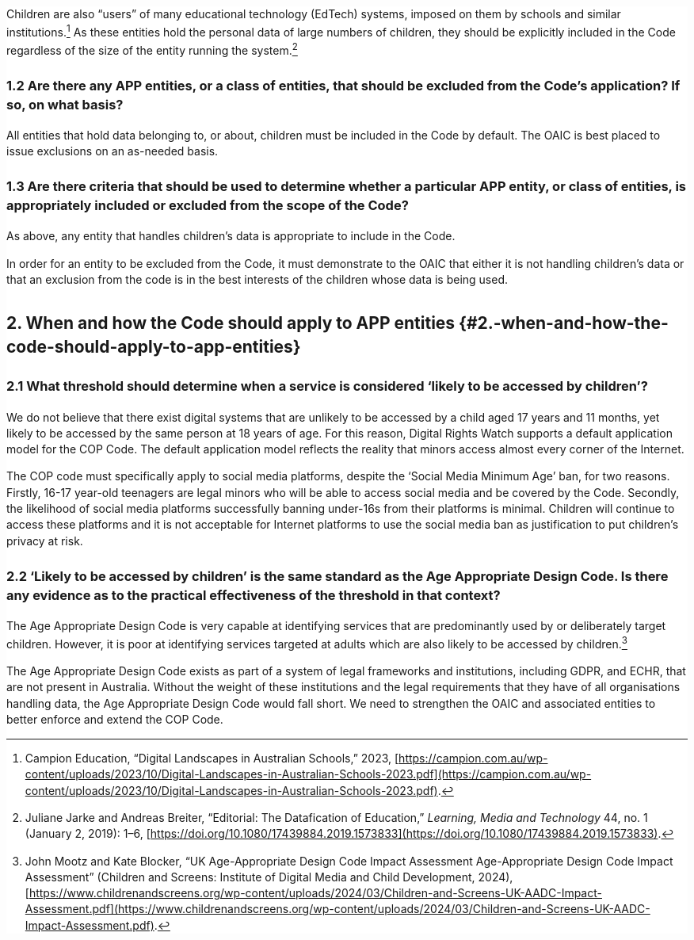 Children are also “users” of many educational technology (EdTech) systems, imposed on them by schools and similar institutions.[^4] As these entities hold the personal data of large numbers of children, they should be explicitly included in the Code regardless of the size of the entity running the system.[^5]

### 1.2 Are there any APP entities, or a class of entities, that should be excluded from the Code’s application? If so, on what basis?

All entities that hold data belonging to, or about, children must be included in the Code by default. The OAIC is best placed to issue exclusions on an as-needed basis. 

### 1.3 Are there criteria that should be used to determine whether a particular APP entity, or class of entities, is appropriately included or excluded from the scope of the Code?

As above, any entity that handles children’s data is appropriate to include in the Code. 

In order for an entity to be excluded from the Code, it must demonstrate to the OAIC that either it is not handling children’s data or that an exclusion from the code is in the best interests of the children whose data is being used. 

## **2\. When and how the Code should apply to APP entities** {#2.-when-and-how-the-code-should-apply-to-app-entities}

### 2.1 What threshold should determine when a service is considered ‘likely to be accessed by children’?

We do not believe that there exist digital systems that are unlikely to be accessed by a child aged 17 years and 11 months, yet likely to be accessed by the same person at 18 years of age. For this reason, Digital Rights Watch supports a default application model for the COP Code. The default application model reflects the reality that minors access almost every corner of the Internet.

The COP code must specifically apply to social media platforms, despite the ‘Social Media Minimum Age’ ban, for two reasons. Firstly, 16-17 year-old teenagers are legal minors who will be able to access social media and be covered by the Code. Secondly, the likelihood of social media platforms successfully banning under-16s from their platforms is minimal. Children will continue to access these platforms and it is not acceptable for Internet platforms to use the social media ban as justification to put children’s privacy at risk.

### 2.2 ‘Likely to be accessed by children’ is the same standard as the Age Appropriate Design Code. Is there any evidence as to the practical effectiveness of the threshold in that context?

The Age Appropriate Design Code is very capable at identifying services that are predominantly used by or deliberately target children. However, it is poor at identifying services targeted at adults which are also likely to be accessed by children.[^6]

The Age Appropriate Design Code exists as part of a system of legal frameworks and institutions, including GDPR, and ECHR, that are not present in Australia. Without the weight of these institutions and the legal requirements that they have of all organisations handling data, the Age Appropriate Design Code would fall short. We need to strengthen the OAIC and associated entities to better enforce and extend the COP Code. 


[^1]:  Pew Research Center, “Americans Consider Certain Kinds of Data to Be More Sensitive than Others,” Pew Research Center, November 12, 2014, [https://www.pewresearch.org/internet/2014/11/12/americans-consider-certain-kinds-of-data-to-be-more-sensitive-than-others/](https://www.pewresearch.org/internet/2014/11/12/americans-consider-certain-kinds-of-data-to-be-more-sensitive-than-others/).
[^2]:  Minus18, “QUEER YOUTH NOW 2025 the National Survey of LGBTQIA+ Youth Voice in Australia,” 2025, [https://res.cloudinary.com/minus18/image/upload/v1749769528/Queer%20Youth%20Now/Queer\_Youth\_Now\_Report\_2025\_fnz7rx.pdf](https://res.cloudinary.com/minus18/image/upload/v1749769528/Queer%20Youth%20Now/Queer_Youth_Now_Report_2025_fnz7rx.pdf).
[^3]:  Power, Jennifer, Sylvia Kauer, Christopher Fisher, Roz Bellamy, and Adam Bourne. “The 7th National Survey of Australian Secondary School Students and Sexual Health.” *Young People and Sexual Health Publications*. La Trobe University, 2021\. Page 21\. [https://s3-ap-southeast-2.amazonaws.com/figshare-production-eu-latrobe-storage9079-ap-southeast-2/39488062/1217996\_PowerJ\_2022.pdf?X-Amz-Algorithm=AWS4-HMAC-SHA256\&X-Amz-Credential=AKIARRFKZQ25KW2DIYRU/20250731/ap-southeast-2/s3/aws4\_request\&X-Amz-Date=20250731T003653Z\&X-Amz-Expires=10\&X-Amz-SignedHeaders=host\&X-Amz-Signature=b28c5fea63534d631b9c70594704830914d79616f32df8a27c1943f91e361685](https://s3-ap-southeast-2.amazonaws.com/figshare-production-eu-latrobe-storage9079-ap-southeast-2/39488062/1217996_PowerJ_2022.pdf?X-Amz-Algorithm=AWS4-HMAC-SHA256&X-Amz-Credential=AKIARRFKZQ25KW2DIYRU/20250731/ap-southeast-2/s3/aws4_request&X-Amz-Date=20250731T003653Z&X-Amz-Expires=10&X-Amz-SignedHeaders=host&X-Amz-Signature=b28c5fea63534d631b9c70594704830914d79616f32df8a27c1943f91e361685).
[^4]:  Campion Education, “Digital Landscapes in Australian Schools,” 2023, [https://campion.com.au/wp-content/uploads/2023/10/Digital-Landscapes-in-Australian-Schools-2023.pdf](https://campion.com.au/wp-content/uploads/2023/10/Digital-Landscapes-in-Australian-Schools-2023.pdf).
[^5]:  Juliane Jarke and Andreas Breiter, “Editorial: The Datafication of Education,” *Learning, Media and Technology* 44, no. 1 (January 2, 2019): 1–6, [https://doi.org/10.1080/17439884.2019.1573833](https://doi.org/10.1080/17439884.2019.1573833).
[^6]:  John Mootz and Kate Blocker, “UK Age-Appropriate Design Code Impact Assessment Age-Appropriate Design Code Impact Assessment” (Children and Screens: Institute of Digital Media and Child Development, 2024), [https://www.childrenandscreens.org/wp-content/uploads/2024/03/Children-and-Screens-UK-AADC-Impact-Assessment.pdf](https://www.childrenandscreens.org/wp-content/uploads/2024/03/Children-and-Screens-UK-AADC-Impact-Assessment.pdf).
[^7]:  Jennifer Huddleston, “Online Age Verification Could Create More Problems than It Solves,” Cato Institute, 2025, [https://www.cato.org/commentary/online-age-verification-could-create-more-problems-it-solves](https://www.cato.org/commentary/online-age-verification-could-create-more-problems-it-solves).
[^8]:  eSafety Commissioner, “Tech Trends Issues Paper: Age Assurance,” *ESafety Commissioner* (Australian Government , 2024), page 10-16. [https://www.esafety.gov.au/sites/default/files/2024-07/Age-Assurance-Issues-Paper-July2024\_0.pdf?v=1753929939993](https://www.esafety.gov.au/sites/default/files/2024-07/Age-Assurance-Issues-Paper-July2024_0.pdf?v=1753929939993).
[^9]:  The Age Verification Providers Association, “INQUIRY into IMPACTS of HARMFUL PORNOGRAPHY on MENTAL, EMOTIONAL, and PHYSICAL HEALTH, Submission Number 9” (NSW Parliament, 2024), [https://www.parliament.nsw.gov.au/lcdocs/submissions/88004/0009%20The%20Age%20Verification%20Providers%20Association.pdf](https://www.parliament.nsw.gov.au/lcdocs/submissions/88004/0009%20The%20Age%20Verification%20Providers%20Association.pdf).
[^10]:  LGBT Foundation (OSB0191), “Written Evidence,” Parliament.uk, 2021, [https://committees.parliament.uk/writtenevidence/39572/html/](https://committees.parliament.uk/writtenevidence/39572/html/).
[^11]:  Pride In Labour ‘ Is the Online Safety Act Blocking LGBTQ Resources?’. 
[^12]:  Benjamin Butterworth, “Online Safety Bill Gives Legal Basis for LGBT Censorship, Warn Stephen Fry and Campaigners,” The I Paper, September 2021, [https://inews.co.uk/news/online-safety-bill-would-give-legal-basis-for-censorship-of-lgbt-people-stephen-fry-and-campaigners-warn-1178176?ref=wearequeeraf.com](https://inews.co.uk/news/online-safety-bill-would-give-legal-basis-for-censorship-of-lgbt-people-stephen-fry-and-campaigners-warn-1178176?ref=wearequeeraf.com).
[^13]:  Mathijs Lucassen et al., “How LGBT+ Young People Use the Internet in Relation to Their Mental Health and Envisage the Use of E-Therapy: Exploratory Study,” *JMIR Serious Games* 6, no. 4 (December 21, 2018): e11249, [https://doi.org/10.2196/11249](https://doi.org/10.2196/11249).
[^14]:  Reset Tech Australia, “The APPs and Children’s Best Interests,” Reset Tech Australia, April 2025, [https://au.reset.tech/uploads/app-childrens-rights-briefing-paper.pdf](https://au.reset.tech/uploads/app-childrens-rights-briefing-paper.pdf).
[^15]:  Reset Tech Australia, “Results from a Survey with Young People about the Children’s Online Privacy Code,” Reset Tech Australia, March 2025, [https://au.reset.tech/uploads/copc-survey-of-young-people.pdf](https://au.reset.tech/uploads/copc-survey-of-young-people.pdf).
[^16]:  Committee on the Rights of the Child 2021 General comment No. 25 (2021) on children’s rights in relation to the digital environment.Paragraph 39,
[^17]:  Information Commissioner's Office, “2. Data Protection Impact Assessments,” Ico.org.uk (ICO, May 19, 2023), [https://ico.org.uk/for-organisations/uk-gdpr-guidance-and-resources/childrens-information/childrens-code-guidance-and-resources/age-appropriate-design-a-code-of-practice-for-online-services/2-data-protection-impact-assessments/](https://ico.org.uk/for-organisations/uk-gdpr-guidance-and-resources/childrens-information/childrens-code-guidance-and-resources/age-appropriate-design-a-code-of-practice-for-online-services/2-data-protection-impact-assessments/).
[^18]:  Reset Tech Australia, “The APPs and Children’s Best Interests,” Reset Tech Australia, April 2025, [https://au.reset.tech/uploads/app-childrens-rights-briefing-paper.pdf](https://au.reset.tech/uploads/app-childrens-rights-briefing-paper.pdf).
[^19]:  Jennifer Power, Sylvia Kauer, Christopher Fisher, Roz Bellamy & Adam Bourne 2022 The 7th National Survey of Australian Secondary Students and Sexual Health 2021 [https://ssashsurvey.org.au/wp-content/uploads/2023/10/2021\_SSASH\_Report.pdf](https://ssashsurvey.org.au/wp-content/uploads/2023/10/2021_SSASH_Report.pdf)
[^20]:  Jason Kelley, “Age Verification Mandates Would Undermine Anonymity Online,” Electronic Frontier Foundation, March 10, 2023, [https://www.eff.org/deeplinks/2023/03/age-verification-mandates-would-undermine-anonymity-online?](https://www.eff.org/deeplinks/2023/03/age-verification-mandates-would-undermine-anonymity-online?).
[^21]:  CNIL, “Online Age Verification: Balancing Privacy and the Protection of Minors | CNIL,” www.cnil.fr, September 22, 2022, [https://www.cnil.fr/en/online-age-verification-balancing-privacy-and-protection-minors](https://www.cnil.fr/en/online-age-verification-balancing-privacy-and-protection-minors).
[^22]:  Human Rights Watch 2022, ‘How dare they peep into my private life\!’ [https://www.hrw.org/report/2022/05/25/how-dare-they-peep-my-private-life/childrens-rights-violations-governments](https://www.hrw.org/report/2022/05/25/how-dare-they-peep-my-private-life/childrens-rights-violations-governments)
[^23]:  Children & Media Australia 2022, ‘Apps can track’ [https://childrenandmedia.org.au/app-reviews/apps-can-trap-tracking](https://childrenandmedia.org.au/app-reviews/apps-can-trap-tracking)
[^24]:  Reset Tech Australia, ‘Did we really consent to this?’, 2021
[^25]:  Reset Tech Australia, “Results from a Survey with Young People about the Children’s Online Privacy Code,” Reset Tech Australia, March 2025, [https://au.reset.tech/uploads/copc-survey-of-young-people.pdf](https://au.reset.tech/uploads/copc-survey-of-young-people.pdf).
[^26]:  Reset Tech Australia, ‘Response to the draft Privacy Legislation Amendment (Enhancing Online Privacy and Other Measures) Bill 2021, reflecting the views of children and young people’, 2021 https://consultations.ag.gov.au/rights-and-protections/online-privacy-bill-exposure-draft/consultation/ view\_respondent?\_b\_index=60\&uuId=1044012677
[^27]:  Reset Tech Australia, “The APPs and Children’s Best Interests,” Reset Tech Australia, April 2025, page 20 [https://au.reset.tech/uploads/app-childrens-rights-briefing-paper.pdf](https://au.reset.tech/uploads/app-childrens-rights-briefing-paper.pdf).
[^28]:  Data Protection Commission, “Data Protection Legislation | Data Protection Commission,” Data Protection Legislation | Data Protection Commission, January 31, 2019, [https://www.dataprotection.ie/en/who-we-are/data-protection-legislation](https://www.dataprotection.ie/en/who-we-are/data-protection-legislation).
[^29]:  DLA Piper, “Law in Ireland \- DLA Piper Global Data Protection Laws of the World,” Dlapiperdataprotection.com, 2016, [https://www.dlapiperdataprotection.com/index.html?t=law\&c=IE](https://www.dlapiperdataprotection.com/index.html?t=law&c=IE).
[^30]:  Reset Tech Australia, “Results from a Survey with Young People about the Children’s Online Privacy Code”, March 2025, [https://au.reset.tech/uploads/copc-survey-of-young-people.pdf](https://au.reset.tech/uploads/copc-survey-of-young-people.pdf).
[^31]:  CRIN 2023 A children’s rights approach to encryption https://home.crin.org/readlistenwatch/stories/privacy-and-protection
[^32]:  United Nations, “General Comment No. 25 (2021) on Children’s Rights in Relation to the Digital Environment,” OHCHR, 2021, [https://www.ohchr.org/en/documents/general-comments-and-recommendations/general-comment-no-25-2021-childrens-rights-relation](https://www.ohchr.org/en/documents/general-comments-and-recommendations/general-comment-no-25-2021-childrens-rights-relation).
[^33]:  Office for the Victorian Information Comissioner, ‘The Limits of De-Identification \- Protecting Unit Level Personal Information’ [https://ovic.vic.gov.au/privacy/resources-for-organisations/the-limitations-of-de-identification-protecting-unit-record-level-personal-information/](https://ovic.vic.gov.au/privacy/resources-for-organisations/the-limitations-of-de-identification-protecting-unit-record-level-personal-information/)
[^34]:  United Nations, “General Comment No. 25 (2021) on Children’s Rights in Relation to the Digital Environment,” OHCHR, 2021, [https://www.ohchr.org/en/documents/general-comments-and-recommendations/general-comment-no-25-2021-childrens-rights-relation](https://www.ohchr.org/en/documents/general-comments-and-recommendations/general-comment-no-25-2021-childrens-rights-relation).
[^35]:  Normann Witzleb, Moira Paterson, Jordan Wilson-Otto, Gabby Tolkin-Rosen and Melanie Marks ‘Privacy risks and harms for children and other vulnerable groups in the online environment’ page 22-28. [https://www.oaic.gov.au/\_\_data/assets/pdf\_file/0012/11136/Report-Privacy-risks-and-harms-for-children-and-other-vulnerable-groups-online.pdf](https://www.oaic.gov.au/__data/assets/pdf_file/0012/11136/Report-Privacy-risks-and-harms-for-children-and-other-vulnerable-groups-online.pdf)
[^36]:  United Nations, “General Comment No. 25 (2021) on Children’s Rights in Relation to the Digital Environment,” OHCHR, 2021, [https://www.ohchr.org/en/documents/general-comments-and-recommendations/general-comment-no-25-2021-childrens-rights-relation](https://www.ohchr.org/en/documents/general-comments-and-recommendations/general-comment-no-25-2021-childrens-rights-relation).
[^37]:  United Nations, “Article 16, Convention on the Rights of the Child,” OHCHR (United Nations, November 20, 1989), [https://www.ohchr.org/en/instruments-mechanisms/instruments/convention-rights-child](https://www.ohchr.org/en/instruments-mechanisms/instruments/convention-rights-child).
[^38]:  United Nations, “General Comment No. 25 (2021) on Children’s Rights in Relation to the Digital Environment,” OHCHR, 2021, [https://www.ohchr.org/en/documents/general-comments-and-recommendations/general-comment-no-25-2021-childrens-rights-relation](https://www.ohchr.org/en/documents/general-comments-and-recommendations/general-comment-no-25-2021-childrens-rights-relation).
[^39]:  ibid
[^40]:  UNICEF, “Children and Digital Marketing,” Unicef.org, 2018, [https://www.unicef.org/childrightsandbusiness/workstreams/responsible-technology/digital-marketing](https://www.unicef.org/childrightsandbusiness/workstreams/responsible-technology/digital-marketing).
[^41]:  OAIC, “Better Privacy Protections for Children Are Coming,” OAIC, September 16, 2024, [https://www.oaic.gov.au/news/blog/better-privacy-protections-for-children-are-coming?](https://www.oaic.gov.au/news/blog/better-privacy-protections-for-children-are-coming?).
[^42]:  ICO, “Age Appropriate Design: A Code of Practice for Online Services,” ico.org.uk, May 19, 2023, [https://ico.org.uk/for-organisations/uk-gdpr-guidance-and-resources/childrens-information/childrens-code-guidance-and-resources/age-appropriate-design-a-code-of-practice-for-online-services/](https://ico.org.uk/for-organisations/uk-gdpr-guidance-and-resources/childrens-information/childrens-code-guidance-and-resources/age-appropriate-design-a-code-of-practice-for-online-services/).
[^43]:  Data Protection Commission, “CHILDREN FRONT and CENTRE for a CHILD-ORIENTED APPROACH to DATA PROCESSING FUNDAMENTALS,” 2021, [https://www.dataprotection.ie/sites/default/files/uploads/2021-12/Fundamentals%20for%20a%20Child-Oriented%20Approach%20to%20Data%20Processing\_FINAL\_EN.pdf](https://www.dataprotection.ie/sites/default/files/uploads/2021-12/Fundamentals%20for%20a%20Child-Oriented%20Approach%20to%20Data%20Processing_FINAL_EN.pdf).
[^44]:  United Nations, “Article 3, Convention on the Rights of the Child,” OHCHR (United Nations, November 20, 1989), [https://www.ohchr.org/en/instruments-mechanisms/instruments/convention-rights-child](https://www.ohchr.org/en/instruments-mechanisms/instruments/convention-rights-child).
[^45]:  Reset Australia, “The Children’s Online Privacy Code and Targeted Advertising,” 2025, [https://au.reset.tech/uploads/copc-target-advertising-roundtable.pdf](https://au.reset.tech/uploads/copc-target-advertising-roundtable.pdf).